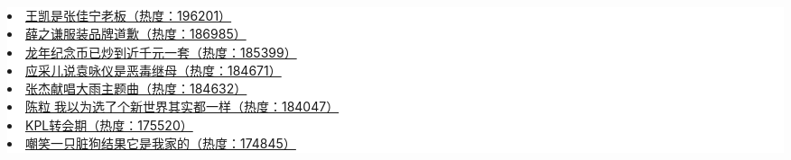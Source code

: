 <li>
<a href="https://s.weibo.com/weibo?q=%23%E7%8E%8B%E5%87%AF%E6%98%AF%E5%BC%A0%E4%BD%B3%E5%AE%81%E8%80%81%E6%9D%BF%23" target="weibo">
王凯是张佳宁老板（热度：196201）
</a>
</li>

<li>
<a href="https://s.weibo.com/weibo?q=%23%E8%96%9B%E4%B9%8B%E8%B0%A6%E6%9C%8D%E8%A3%85%E5%93%81%E7%89%8C%E9%81%93%E6%AD%89%23" target="weibo">
薛之谦服装品牌道歉（热度：186985）
</a>
</li>

<li>
<a href="https://s.weibo.com/weibo?q=%23%E9%BE%99%E5%B9%B4%E7%BA%AA%E5%BF%B5%E5%B8%81%E5%B7%B2%E7%82%92%E5%88%B0%E8%BF%91%E5%8D%83%E5%85%83%E4%B8%80%E5%A5%97%23" target="weibo">
龙年纪念币已炒到近千元一套（热度：185399）
</a>
</li>

<li>
<a href="https://s.weibo.com/weibo?q=%23%E5%BA%94%E9%87%87%E5%84%BF%E8%AF%B4%E8%A2%81%E5%92%8F%E4%BB%AA%E6%98%AF%E6%81%B6%E6%AF%92%E7%BB%A7%E6%AF%8D%23" target="weibo">
应采儿说袁咏仪是恶毒继母（热度：184671）
</a>
</li>

<li>
<a href="https://s.weibo.com/weibo?q=%23%E5%BC%A0%E6%9D%B0%E7%8C%AE%E5%94%B1%E5%A4%A7%E9%9B%A8%E4%B8%BB%E9%A2%98%E6%9B%B2%23" target="weibo">
张杰献唱大雨主题曲（热度：184632）
</a>
</li>

<li>
<a href="https://s.weibo.com/weibo?q=%23%E9%99%88%E7%B2%92%20%E6%88%91%E4%BB%A5%E4%B8%BA%E9%80%89%E4%BA%86%E4%B8%AA%E6%96%B0%E4%B8%96%E7%95%8C%E5%85%B6%E5%AE%9E%E9%83%BD%E4%B8%80%E6%A0%B7%23" target="weibo">
陈粒 我以为选了个新世界其实都一样（热度：184047）
</a>
</li>

<li>
<a href="https://s.weibo.com/weibo?q=%23KPL%E8%BD%AC%E4%BC%9A%E6%9C%9F%23" target="weibo">
KPL转会期（热度：175520）
</a>
</li>

<li>
<a href="https://s.weibo.com/weibo?q=%23%E5%98%B2%E7%AC%91%E4%B8%80%E5%8F%AA%E8%84%8F%E7%8B%97%E7%BB%93%E6%9E%9C%E5%AE%83%E6%98%AF%E6%88%91%E5%AE%B6%E7%9A%84%23" target="weibo">
嘲笑一只脏狗结果它是我家的（热度：174845）
</a>
</li>
